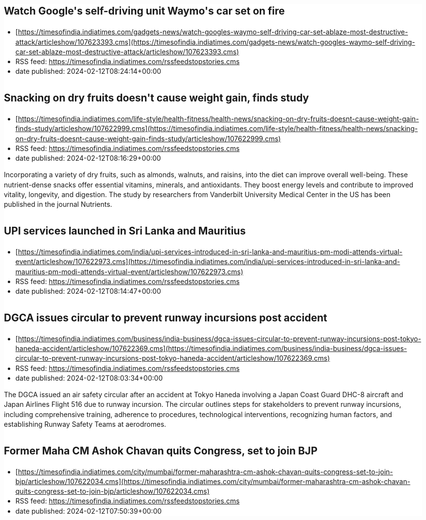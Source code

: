 ## Watch Google's self-driving unit Waymo's car set on fire
 - [https://timesofindia.indiatimes.com/gadgets-news/watch-googles-waymo-self-driving-car-set-ablaze-most-destructive-attack/articleshow/107623393.cms](https://timesofindia.indiatimes.com/gadgets-news/watch-googles-waymo-self-driving-car-set-ablaze-most-destructive-attack/articleshow/107623393.cms)
 - RSS feed: https://timesofindia.indiatimes.com/rssfeedstopstories.cms
 - date published: 2024-02-12T08:24:14+00:00



## Snacking on dry fruits doesn't cause weight gain, finds study
 - [https://timesofindia.indiatimes.com/life-style/health-fitness/health-news/snacking-on-dry-fruits-doesnt-cause-weight-gain-finds-study/articleshow/107622999.cms](https://timesofindia.indiatimes.com/life-style/health-fitness/health-news/snacking-on-dry-fruits-doesnt-cause-weight-gain-finds-study/articleshow/107622999.cms)
 - RSS feed: https://timesofindia.indiatimes.com/rssfeedstopstories.cms
 - date published: 2024-02-12T08:16:29+00:00

Incorporating a variety of dry fruits, such as almonds, walnuts, and raisins, into the diet can improve overall well-being. These nutrient-dense snacks offer essential vitamins, minerals, and antioxidants. They boost energy levels and contribute to improved vitality, longevity, and digestion. The study by researchers from Vanderbilt University Medical Center in the US has been published in the journal Nutrients.

## UPI services launched in Sri Lanka and Mauritius
 - [https://timesofindia.indiatimes.com/india/upi-services-introduced-in-sri-lanka-and-mauritius-pm-modi-attends-virtual-event/articleshow/107622973.cms](https://timesofindia.indiatimes.com/india/upi-services-introduced-in-sri-lanka-and-mauritius-pm-modi-attends-virtual-event/articleshow/107622973.cms)
 - RSS feed: https://timesofindia.indiatimes.com/rssfeedstopstories.cms
 - date published: 2024-02-12T08:14:47+00:00



## DGCA issues circular to prevent runway incursions post accident
 - [https://timesofindia.indiatimes.com/business/india-business/dgca-issues-circular-to-prevent-runway-incursions-post-tokyo-haneda-accident/articleshow/107622369.cms](https://timesofindia.indiatimes.com/business/india-business/dgca-issues-circular-to-prevent-runway-incursions-post-tokyo-haneda-accident/articleshow/107622369.cms)
 - RSS feed: https://timesofindia.indiatimes.com/rssfeedstopstories.cms
 - date published: 2024-02-12T08:03:34+00:00

The DGCA issued an air safety circular after an accident at Tokyo Haneda involving a Japan Coast Guard DHC-8 aircraft and Japan Airlines Flight 516 due to runway incursion. The circular outlines steps for stakeholders to prevent runway incursions, including comprehensive training, adherence to procedures, technological interventions, recognizing human factors, and establishing Runway Safety Teams at aerodromes.

## Former Maha CM Ashok Chavan quits Congress, set to join BJP
 - [https://timesofindia.indiatimes.com/city/mumbai/former-maharashtra-cm-ashok-chavan-quits-congress-set-to-join-bjp/articleshow/107622034.cms](https://timesofindia.indiatimes.com/city/mumbai/former-maharashtra-cm-ashok-chavan-quits-congress-set-to-join-bjp/articleshow/107622034.cms)
 - RSS feed: https://timesofindia.indiatimes.com/rssfeedstopstories.cms
 - date published: 2024-02-12T07:50:39+00:00
